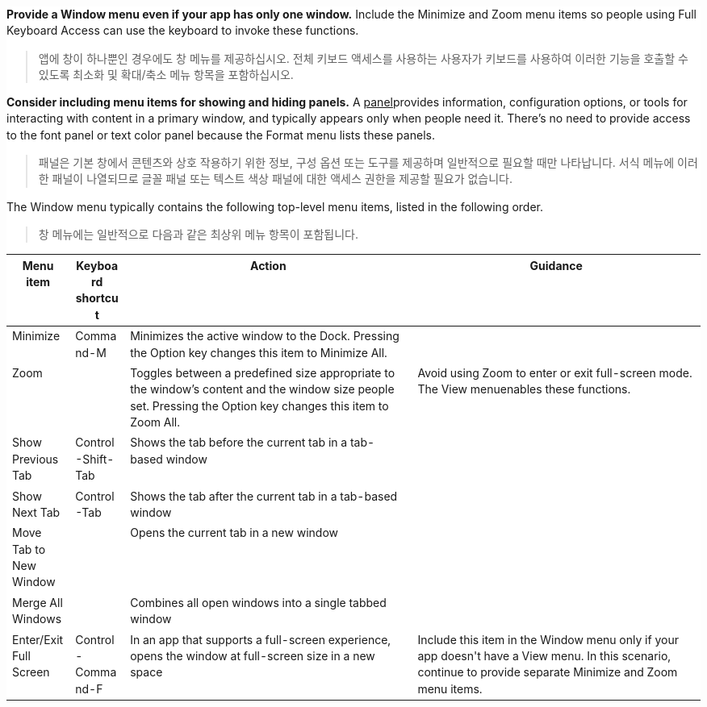 


**Provide a Window menu even if your app has only one window.** Include the Minimize and Zoom menu items so people using Full Keyboard Access can use the keyboard to invoke these functions.
> 앱에 창이 하나뿐인 경우에도 창 메뉴를 제공하십시오. 전체 키보드 액세스를 사용하는 사용자가 키보드를 사용하여 이러한 기능을 호출할 수 있도록 최소화 및 확대/축소 메뉴 항목을 포함하십시오.
>




**Consider including menu items for showing and hiding panels.** A [panel](../macos/windows-and-views/panels/)provides information, configuration options, or tools for interacting with content in a primary window, and typically appears only when people need it. There’s no need to provide access to the font panel or text color panel because the Format menu lists these panels.
> 패널은 기본 창에서 콘텐츠와 상호 작용하기 위한 정보, 구성 옵션 또는 도구를 제공하며 일반적으로 필요할 때만 나타납니다. 서식 메뉴에 이러한 패널이 나열되므로 글꼴 패널 또는 텍스트 색상 패널에 대한 액세스 권한을 제공할 필요가 없습니다.
>




The Window menu typically contains the following top-level menu items, listed in the following order.
> 창 메뉴에는 일반적으로 다음과 같은 최상위 메뉴 항목이 포함됩니다.
>




| Menu item                             | Keyboard shortcut | Action                                                                                                                                                                                                                                                                                                          | Guidance                                                                                                                                                     |
|---------------------------------------|-------------------|-----------------------------------------------------------------------------------------------------------------------------------------------------------------------------------------------------------------------------------------------------------------------------------------------------------------|--------------------------------------------------------------------------------------------------------------------------------------------------------------|
| Minimize                              | Command-M         | Minimizes the active window to the Dock. Pressing the Option key changes this item to Minimize All.                                                                                                                                                                                                             |                                                                                                                                                              |
| Zoom                                  |                   | Toggles between a predefined size appropriate to the window’s content and the window size people set. Pressing the Option key changes this item to Zoom All.                                                                                                                                                    | Avoid using Zoom to enter or exit full-screen mode. The View menuenables these functions.                                                                    |
| Show Previous Tab                     | Control-Shift-Tab | Shows the tab before the current tab in a tab-based window                                                                                                                                                                                                                                                      |                                                                                                                                                              |
| Show Next Tab                         | Control-Tab       | Shows the tab after the current tab in a tab-based window                                                                                                                                                                                                                                                       |                                                                                                                                                              |
| Move Tab to New Window                |                   | Opens the current tab in a new window                                                                                                                                                                                                                                                                           |                                                                                                                                                              |
| Merge All Windows                     |                   | Combines all open windows into a single tabbed window                                                                                                                                                                                                                                                           |                                                                                                                                                              |
| Enter/Exit Full Screen                | Control-Command-F | In an app that supports a full-screen experience, opens the window at full-screen size in a new space                                                                                                                                                                                                           | Include this item in the Window menu only if your app doesn't have a View menu. In this scenario, continue to provide separate Minimize and Zoom menu items. |